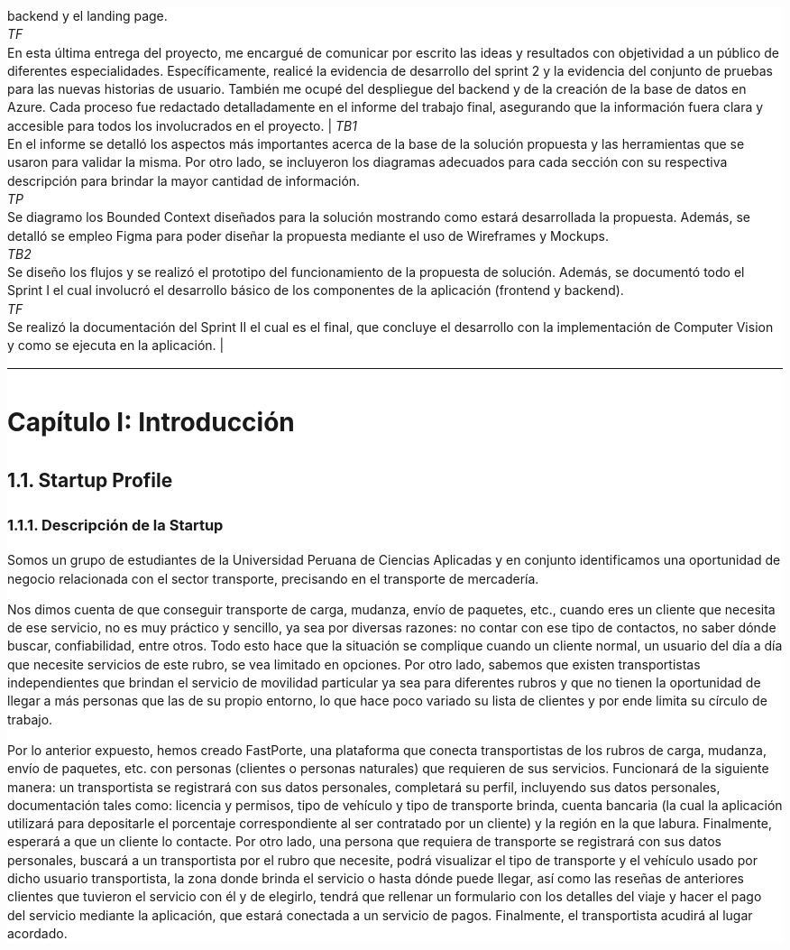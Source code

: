 backend y el landing page.<br>_TF_<br>En esta última entrega del proyecto, me encargué de comunicar por escrito las ideas y resultados con objetividad a un público de diferentes especialidades. Específicamente, realicé la evidencia de desarrollo del sprint 2 y la evidencia del conjunto de pruebas para las nuevas historias de usuario. También me ocupé del despliegue del backend y de la creación de la base de datos en Azure. Cada proceso fue redactado detalladamente en el informe del trabajo final, asegurando que la información fuera clara y accesible para todos los involucrados en el proyecto.                                                                                                                                                                                                                     | *TB1*<br>En el informe se detalló los aspectos más importantes acerca de la base de la solución propuesta y las herramientas que se usaron para validar la misma. Por otro lado, se incluyeron los diagramas adecuados para cada sección con su respectiva descripción para brindar la mayor cantidad de información.<br>*TP*<br>Se diagramo los Bounded Context diseñados para la solución mostrando como estará desarrollada la propuesta. Además, se detalló se empleo Figma para poder diseñar la propuesta mediante el uso de Wireframes y Mockups.<br>*TB2*<br>Se diseño los flujos y se realizó el prototipo del funcionamiento de la propuesta de solución. Además, se documentó todo el Sprint I el cual involucró el desarrollo básico de los componentes de la aplicación (frontend y backend).<br>*TF*<br>Se realizó la documentación del Sprint II el cual es el final, que concluye el desarrollo con la implementación de Computer Vision y como se ejecuta en la aplicación.                                                                                                                                                                        |

---

# Capítulo I: Introducción

## 1.1. Startup Profile

### 1.1.1. Descripción de la Startup

Somos un grupo de estudiantes de la Universidad Peruana de Ciencias Aplicadas y en conjunto identificamos una oportunidad de negocio relacionada con el sector transporte, precisando en el transporte de mercadería.

Nos dimos cuenta de que conseguir transporte de carga, mudanza, envío de paquetes, etc., cuando eres un cliente que necesita de ese servicio, no es muy práctico y sencillo, ya sea por diversas razones: no contar con ese tipo de contactos, no saber dónde buscar, confiabilidad, entre otros. Todo esto hace que la situación se complique cuando un cliente normal, un usuario del día a día que necesite servicios de este rubro, se vea limitado en opciones. Por otro lado, sabemos que existen transportistas independientes que brindan el servicio de movilidad particular ya sea para diferentes rubros y que no tienen la oportunidad de llegar a más personas que las de su propio entorno, lo que hace poco variado su lista de clientes y por ende limita su círculo de trabajo.

Por lo anterior expuesto, hemos creado FastPorte, una plataforma que conecta transportistas de los rubros de carga, mudanza, envío de paquetes, etc. con personas (clientes o personas naturales) que requieren de sus servicios. Funcionará de la siguiente manera: un transportista se registrará con sus datos personales, completará su perfil, incluyendo sus datos personales, documentación tales como: licencia y permisos, tipo de vehículo y tipo de transporte brinda, cuenta bancaria (la cual la aplicación utilizará para depositarle el porcentaje correspondiente al ser contratado por un cliente) y la región en la que labura. Finalmente, esperará a que un cliente lo contacte. Por otro lado, una persona que requiera de transporte se registrará con sus datos personales, buscará a un transportista por el rubro que necesite, podrá visualizar el tipo de transporte y el vehículo usado por dicho usuario transportista, la zona donde brinda el servicio o hasta dónde puede llegar, así como las reseñas de anteriores clientes que tuvieron el servicio con él y de elegirlo, tendrá que rellenar un formulario con los detalles del viaje y hacer el pago del servicio mediante la aplicación, que estará conectada a un servicio de pagos. Finalmente, el transportista acudirá al lugar acordado.
